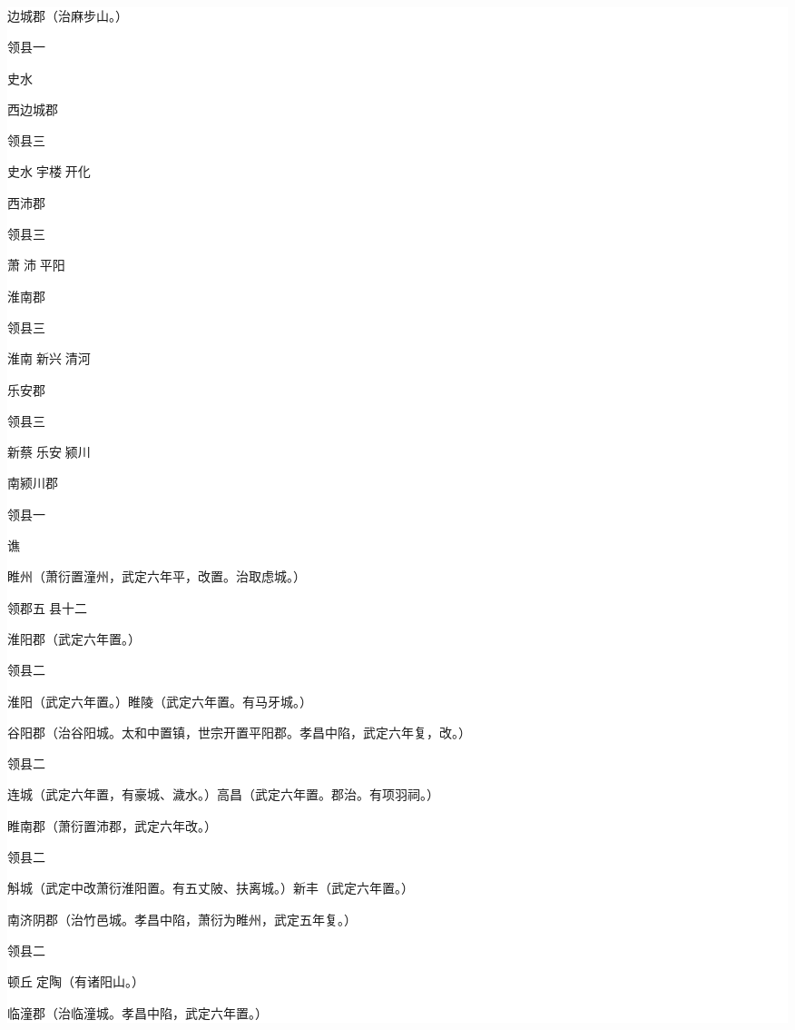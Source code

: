 边城郡（治麻步山。）

领县一

史水

西边城郡

领县三

史水 宇楼 开化

西沛郡

领县三

萧 沛 平阳

淮南郡

领县三

淮南 新兴 清河

乐安郡

领县三

新蔡 乐安 颍川

南颍川郡

领县一

谯

睢州（萧衍置潼州，武定六年平，改置。治取虑城。）

领郡五 县十二

淮阳郡（武定六年置。）

领县二

淮阳（武定六年置。）睢陵（武定六年置。有马牙城。）

谷阳郡（治谷阳城。太和中置镇，世宗开置平阳郡。孝昌中陷，武定六年复，改。）

领县二

连城（武定六年置，有豪城、濊水。）高昌（武定六年置。郡治。有项羽祠。）

睢南郡（萧衍置沛郡，武定六年改。）

领县二

斛城（武定中改萧衍淮阳置。有五丈陂、扶离城。）新丰（武定六年置。）

南济阴郡（治竹邑城。孝昌中陷，萧衍为睢州，武定五年复。）

领县二

顿丘 定陶（有诸阳山。）

临潼郡（治临潼城。孝昌中陷，武定六年置。）
